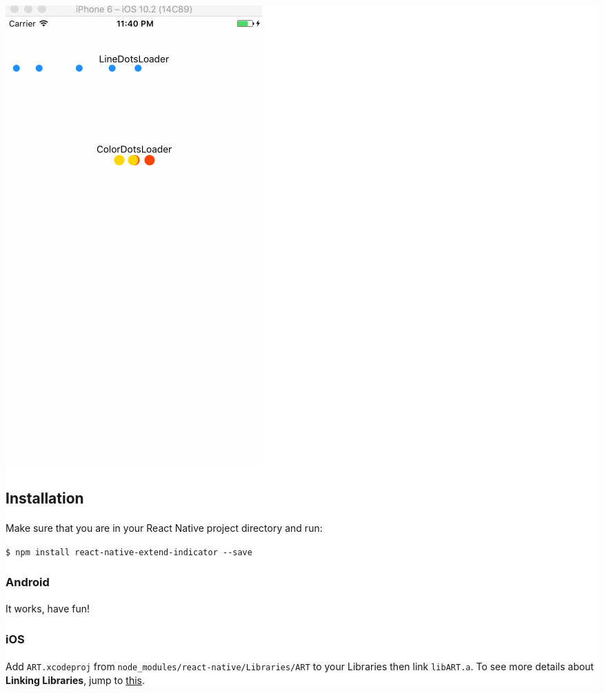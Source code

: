 <img src="./screenshot/ss4.gif" width="372" height="666" />

## Installation

Make sure that you are in your React Native project directory and run:
```
$ npm install react-native-extend-indicator --save 
```

### Android

It works, have fun!

### iOS

Add ```ART.xcodeproj``` from ```node_modules/react-native/Libraries/ART``` to your Libraries then link ```libART.a```. To see more details about **Linking Libraries**, jump to [this](https://facebook.github.io/react-native/docs/linking-libraries-ios.html).
